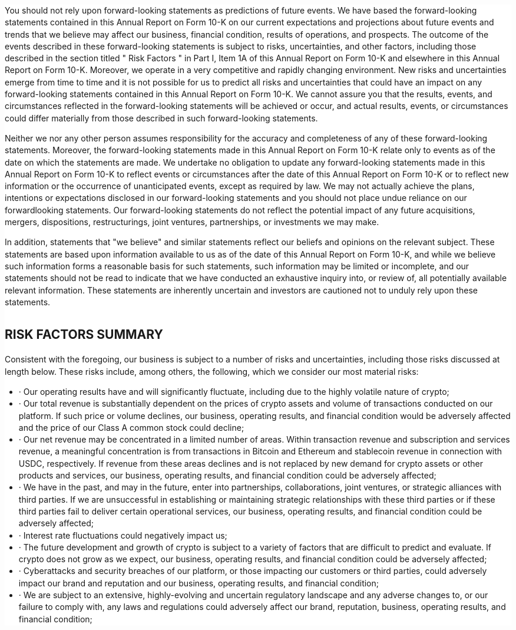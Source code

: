 <p>You should not rely upon forward-looking statements as predictions of future events. We have based the forward-looking statements contained in this Annual Report on Form 10-K on our current expectations and projections about future events and trends that we believe may affect our business, financial condition, results of operations, and prospects. The outcome of the events described in these forward-looking statements is subject to risks, uncertainties, and other factors, including those described in the section titled " Risk Factors " in Part I, Item 1A of this Annual Report on Form 10-K and elsewhere in this Annual Report on Form 10-K. Moreover, we operate in a very competitive and rapidly changing environment. New risks and uncertainties emerge from time to time and it is not possible for us to predict all risks and uncertainties that could have an impact on any forward-looking statements contained in this Annual Report on Form 10-K. We cannot assure you that the results, events, and circumstances reflected in the forward-looking statements will be achieved or occur, and actual results, events, or circumstances could differ materially from those described in such forward-looking statements.</p>
<p>Neither we nor any other person assumes responsibility for the accuracy and completeness of any of these forward-looking statements. Moreover, the forward-looking statements made in this Annual Report on Form 10-K relate only to events as of the date on which the statements are made. We undertake no obligation to update any forward-looking statements made in this Annual Report on Form 10-K to reflect events or circumstances after the date of this Annual Report on Form 10-K or to reflect new information or the occurrence of unanticipated events, except as required by law. We may not actually achieve the plans, intentions or expectations disclosed in our forward-looking statements and you should not place undue reliance on our forwardlooking statements. Our forward-looking statements do not reflect the potential impact of any future acquisitions, mergers, dispositions, restructurings, joint ventures, partnerships, or investments we may make.</p>
<p>In addition, statements that "we believe" and similar statements reflect our beliefs and opinions on the relevant subject. These statements are based upon information available to us as of the date of this Annual Report on Form 10-K, and while we believe such information forms a reasonable basis for such statements, such information may be limited or incomplete, and our statements should not be read to indicate that we have conducted an exhaustive inquiry into, or review of, all potentially available relevant information. These statements are inherently uncertain and investors are cautioned not to unduly rely upon these statements.</p>
<h2>RISK FACTORS SUMMARY</h2>
<p>Consistent with the foregoing, our business is subject to a number of risks and uncertainties, including those risks discussed at length below. These risks include, among others, the following, which we consider our most material risks:</p>
<ul>
<li>· Our operating results have and will significantly fluctuate, including due to the highly volatile nature of crypto;</li>
<li>· Our total revenue is substantially dependent on the prices of crypto assets and volume of transactions conducted on our platform. If such price or volume declines, our business, operating results, and financial condition would be adversely affected and the price of our Class A common stock could decline;</li>
<li>· Our net revenue may be concentrated in a limited number of areas. Within transaction revenue and subscription and services revenue, a meaningful concentration is from transactions in Bitcoin and Ethereum and stablecoin revenue in connection with USDC, respectively. If revenue from these areas declines and is not replaced by new demand for crypto assets or other products and services, our business, operating results, and financial condition could be adversely affected;</li>
<li>· We have in the past, and may in the future, enter into partnerships, collaborations, joint ventures, or strategic alliances with third parties. If we are unsuccessful in establishing or maintaining strategic relationships with these third parties or if these third parties fail to deliver certain operational services, our business, operating results, and financial condition could be adversely affected;</li>
<li>· Interest rate fluctuations could negatively impact us;</li>
<li>· The future development and growth of crypto is subject to a variety of factors that are difficult to predict and evaluate. If crypto does not grow as we expect, our business, operating results, and financial condition could be adversely affected;</li>
<li>· Cyberattacks and security breaches of our platform, or those impacting our customers or third parties, could adversely impact our brand and reputation and our business, operating results, and financial condition;</li>
<li>· We are subject to an extensive, highly-evolving and uncertain regulatory landscape and any adverse changes to, or our failure to comply with, any laws and regulations could adversely affect our brand, reputation, business, operating results, and financial condition;</li>